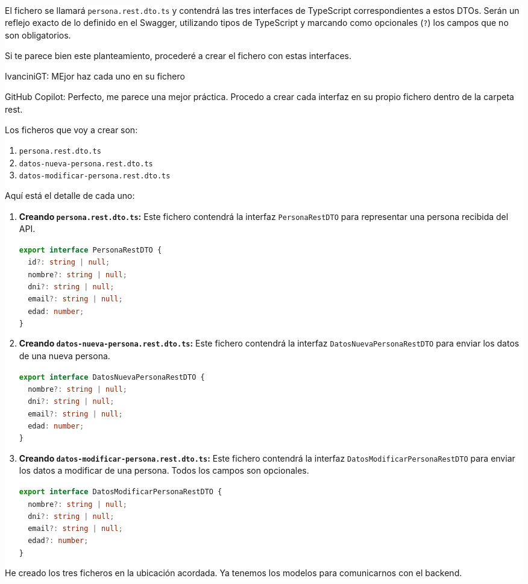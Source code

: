 El fichero se llamará `persona.rest.dto.ts` y contendrá las tres interfaces de TypeScript correspondientes a estos DTOs. Serán un reflejo exacto de lo definido en el Swagger, utilizando tipos de TypeScript y marcando como opcionales (`?`) los campos que no son obligatorios.

Si te parece bien este planteamiento, procederé a crear el fichero con estas interfaces.

IvanciniGT: MEjor haz cada uno en su fichero

GitHub Copilot: Perfecto, me parece una mejor práctica. Procedo a crear cada interfaz en su propio fichero dentro de la carpeta rest.

Los ficheros que voy a crear son:

1.  `persona.rest.dto.ts`
2.  `datos-nueva-persona.rest.dto.ts`
3.  `datos-modificar-persona.rest.dto.ts`

Aquí está el detalle de cada uno:

1.  **Creando `persona.rest.dto.ts`:**
    Este fichero contendrá la interfaz `PersonaRestDTO` para representar una persona recibida del API.
    ```typescript
    export interface PersonaRestDTO {
      id?: string | null;
      nombre?: string | null;
      dni?: string | null;
      email?: string | null;
      edad: number;
    }
    ```

2.  **Creando `datos-nueva-persona.rest.dto.ts`:**
    Este fichero contendrá la interfaz `DatosNuevaPersonaRestDTO` para enviar los datos de una nueva persona.
    ```typescript
    export interface DatosNuevaPersonaRestDTO {
      nombre?: string | null;
      dni?: string | null;
      email?: string | null;
      edad: number;
    }
    ```

3.  **Creando `datos-modificar-persona.rest.dto.ts`:**
    Este fichero contendrá la interfaz `DatosModificarPersonaRestDTO` para enviar los datos a modificar de una persona. Todos los campos son opcionales.
    ```typescript
    export interface DatosModificarPersonaRestDTO {
      nombre?: string | null;
      dni?: string | null;
      email?: string | null;
      edad?: number;
    }
    ```

He creado los tres ficheros en la ubicación acordada. Ya tenemos los modelos para comunicarnos con el backend.
